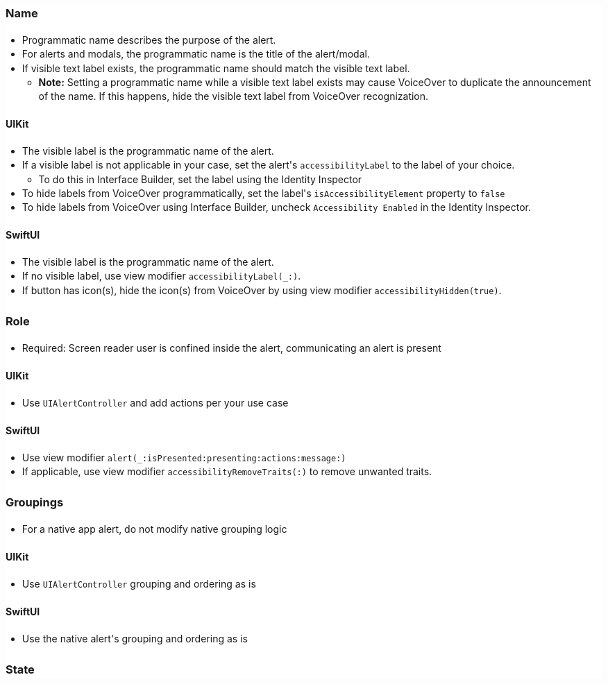 ### Name

   - Programmatic name describes the purpose of the alert.
   - For alerts and modals, the programmatic name is the title of the alert/modal.
   - If visible text label exists, the programmatic name should match the visible text label.
      - **Note:** Setting a programmatic name while a visible text label exists may cause VoiceOver to duplicate the announcement of the name. If this happens, hide the visible text label from VoiceOver recognization.

#### UIKit

   - The visible label is the programmatic name of the alert.
   - If a visible label is not applicable in your case, set the alert's `accessibilityLabel` to the label of your choice.
      - To do this in Interface Builder, set the label using the Identity Inspector
   - To hide labels from VoiceOver programmatically, set the label's `isAccessibilityElement` property to `false`
   - To hide labels from VoiceOver using Interface Builder, uncheck `Accessibility Enabled` in the Identity Inspector.

#### SwiftUI

   - The visible label is the programmatic name of the alert.
   - If no visible label, use view modifier `accessibilityLabel(_:)`.
   - If button has icon(s), hide the icon(s) from VoiceOver by using view modifier `accessibilityHidden(true)`.

### Role

   - Required: Screen reader user is confined inside the alert, communicating an alert is present

#### UIKit

   - Use `UIAlertController` and add actions per your use case

#### SwiftUI

   - Use view modifier `alert(_:isPresented:presenting:actions:message:)`
   - If applicable, use view modifier `accessibilityRemoveTraits(:)` to remove unwanted traits. 

### Groupings

   - For a native app alert, do not modify native grouping logic

#### UIKit

   - Use `UIAlertController` grouping and ordering as is

#### SwiftUI

   - Use the native alert's grouping and ordering as is

### State 

